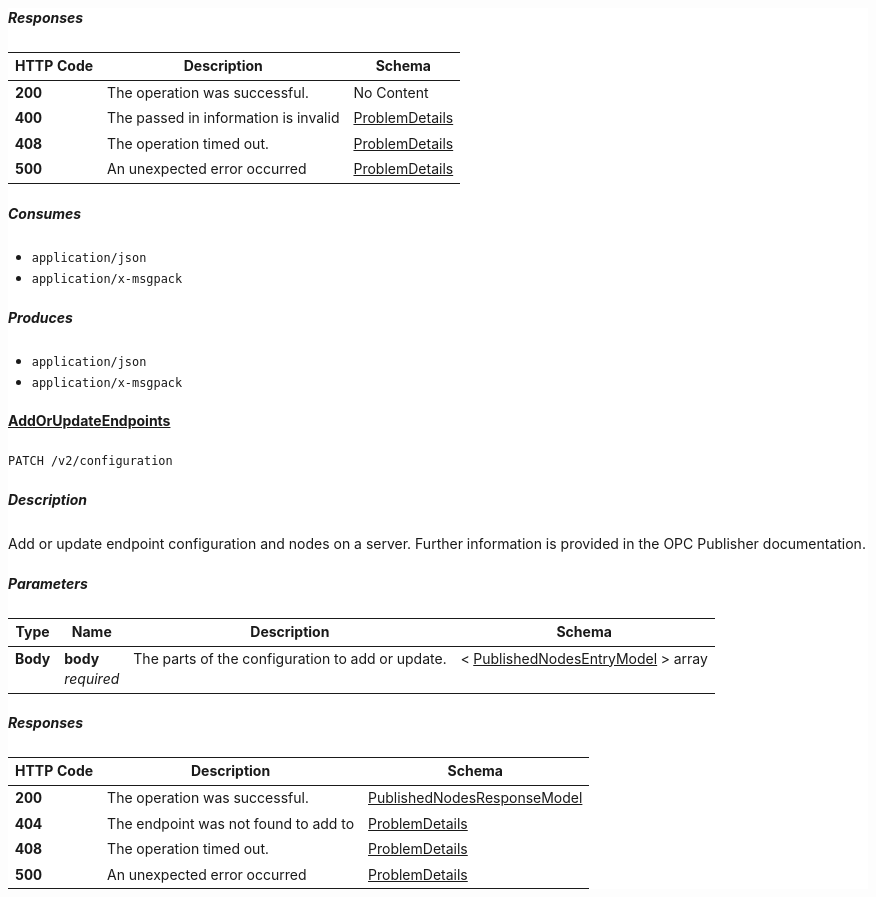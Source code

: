 
##### Responses

|HTTP Code|Description|Schema|
|---|---|---|
|**200**|The operation was successful.|No Content|
|**400**|The passed in information is invalid|[ProblemDetails](definitions.md#problemdetails)|
|**408**|The operation timed out.|[ProblemDetails](definitions.md#problemdetails)|
|**500**|An unexpected error occurred|[ProblemDetails](definitions.md#problemdetails)|


##### Consumes

* `application/json`
* `application/x-msgpack`


##### Produces

* `application/json`
* `application/x-msgpack`


<a name="addorupdateendpoints"></a>
#### [AddOrUpdateEndpoints](./directmethods.md#addorupdateendpoints_v1)
```
PATCH /v2/configuration
```


##### Description
Add or update endpoint configuration and nodes on a server. Further information is provided in the OPC Publisher documentation.


##### Parameters

|Type|Name|Description|Schema|
|---|---|---|---|
|**Body**|**body**  <br>*required*|The parts of the configuration to add or update.|< [PublishedNodesEntryModel](definitions.md#publishednodesentrymodel) > array|


##### Responses

|HTTP Code|Description|Schema|
|---|---|---|
|**200**|The operation was successful.|[PublishedNodesResponseModel](definitions.md#publishednodesresponsemodel)|
|**404**|The endpoint was not found to add to|[ProblemDetails](definitions.md#problemdetails)|
|**408**|The operation timed out.|[ProblemDetails](definitions.md#problemdetails)|
|**500**|An unexpected error occurred|[ProblemDetails](definitions.md#problemdetails)|
